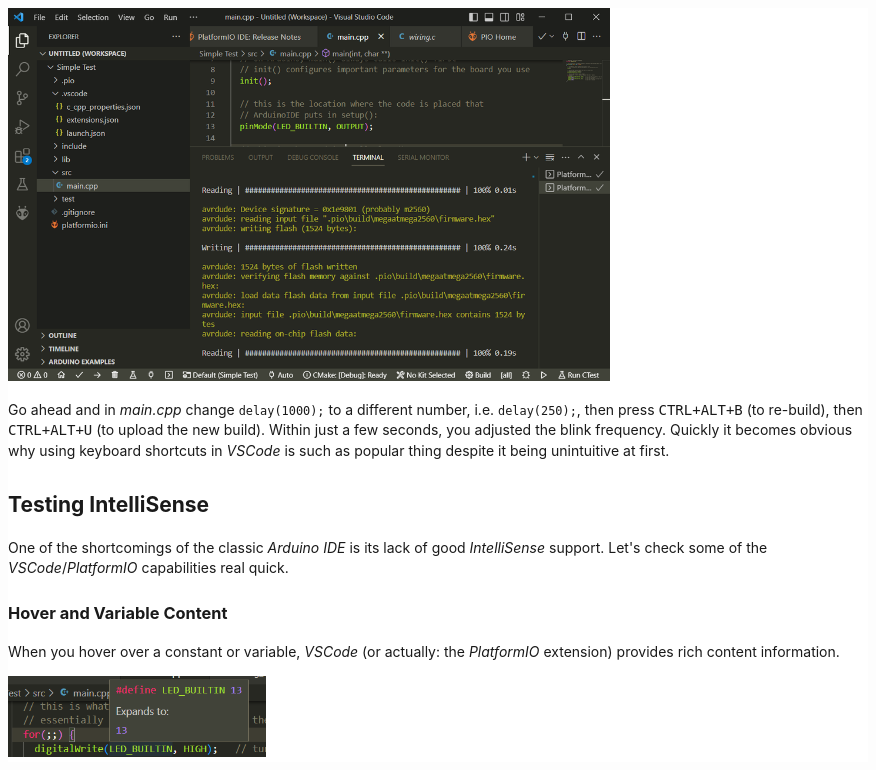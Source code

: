 <img src="media/platformio_setup_9.PNG" width="70%" height="70%" />

Go ahead and in *main.cpp* change `delay(1000);` to a different number, i.e. `delay(250);`, then press <KBD>CTRL+ALT+B</KBD> (to re-build), then <KBD>CTRL+ALT+U</KBD> (to upload the new build). Within just a few seconds, you adjusted the blink frequency. Quickly it becomes obvious why using keyboard shortcuts in *VSCode* is such as popular thing despite it being unintuitive at first.

## Testing IntelliSense

One of the shortcomings of the classic *Arduino IDE* is its lack of good *IntelliSense* support. Let's check some of the *VSCode*/*PlatformIO* capabilities real quick.

### Hover and Variable Content

When you hover over a constant or variable, *VSCode* (or actually: the *PlatformIO* extension) provides rich content information.

<img src="media/platformio_setup_10.PNG" width="30%" height="30%" />
